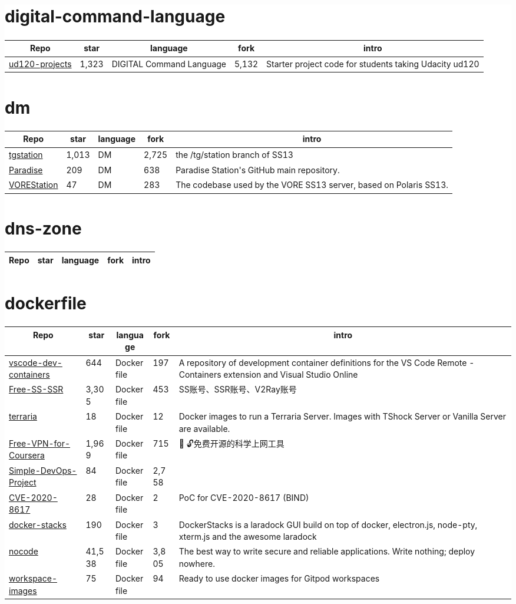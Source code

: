 

# digital-command-language

Repo|star|language|fork|intro
-|-|-|-|-
[ud120-projects](https://github.com/udacity/ud120-projects)|1,323|DIGITAL Command Language|5,132|Starter project code for students taking Udacity ud120


# dm

Repo|star|language|fork|intro
-|-|-|-|-
[tgstation](https://github.com/tgstation/tgstation)|1,013|DM|2,725|the /tg/station branch of SS13
[Paradise](https://github.com/ParadiseSS13/Paradise)|209|DM|638|Paradise Station's GitHub main repository.
[VOREStation](https://github.com/VOREStation/VOREStation)|47|DM|283|The codebase used by the VORE SS13 server, based on Polaris SS13.


# dns-zone

Repo|star|language|fork|intro
-|-|-|-|-



# dockerfile

Repo|star|language|fork|intro
-|-|-|-|-
[vscode-dev-containers](https://github.com/microsoft/vscode-dev-containers)|644|Dockerfile|197|A repository of development container definitions for the VS Code Remote - Containers extension and Visual Studio Online
[Free-SS-SSR](https://github.com/ThinkDevelop/Free-SS-SSR)|3,305|Dockerfile|453|SS账号、SSR账号、V2Ray账号
[terraria](https://github.com/beardedio/terraria)|18|Dockerfile|12|Docker images to run a Terraria Server. Images with TShock Server or Vanilla Server are available.
[Free-VPN-for-Coursera](https://github.com/Y1ran/Free-VPN-for-Coursera)|1,969|Dockerfile|715|🔑 🔓免费开源的科学上网工具
[Simple-DevOps-Project](https://github.com/yankils/Simple-DevOps-Project)|84|Dockerfile|2,758|
[CVE-2020-8617](https://github.com/knqyf263/CVE-2020-8617)|28|Dockerfile|2|PoC for CVE-2020-8617 (BIND)
[docker-stacks](https://github.com/sfx101/docker-stacks)|190|Dockerfile|3|DockerStacks is a laradock GUI build on top of docker, electron.js, node-pty, xterm.js and the awesome laradock
[nocode](https://github.com/kelseyhightower/nocode)|41,538|Dockerfile|3,805|The best way to write secure and reliable applications. Write nothing; deploy nowhere.
[workspace-images](https://github.com/gitpod-io/workspace-images)|75|Dockerfile|94|Ready to use docker images for Gitpod workspaces

